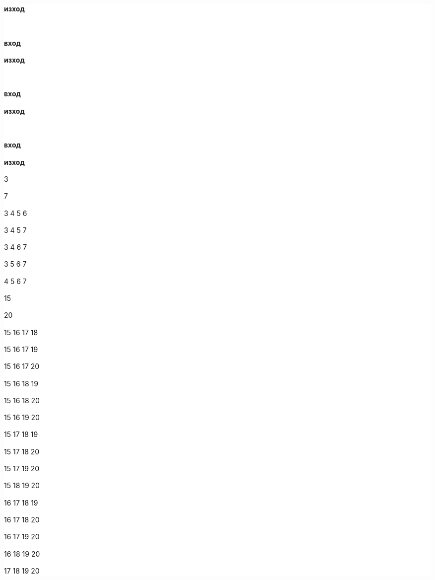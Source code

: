 </td>
<td width="76">
<p><strong>изход</strong></p>
</td>
<td rowspan="2" width="24">
<p><strong>&nbsp;</strong></p>
</td>
<td width="49">
<p><strong>вход</strong></p>
</td>
<td width="108">
<p><strong>изход</strong></p>
</td>
<td rowspan="2" width="26">
<p><strong>&nbsp;</strong></p>
</td>
<td width="49">
<p><strong>вход</strong></p>
</td>
<td width="56">
<p><strong>изход</strong></p>
</td>
<td rowspan="2" width="26">
<p><strong>&nbsp;</strong></p>
</td>
<td width="49">
<p><strong>вход</strong></p>
</td>
<td width="108">
<p><strong>изход</strong></p>
</td>
</tr>
<tr>
<td width="50">
<p>3</p>
<p>7</p>
</td>
<td width="76">
<p>3 4 5 6</p>
<p>3 4 5 7</p>
<p>3 4 6 7</p>
<p>3 5 6 7</p>
<p>4 5 6 7</p>
</td>
<td width="49">
<p>15</p>
<p>20</p>
</td>
<td width="108">
<p>15 16 17 18</p>
<p>15 16 17 19</p>
<p>15 16 17 20</p>
<p>15 16 18 19</p>
<p>15 16 18 20</p>
<p>15 16 19 20</p>
<p>15 17 18 19</p>
<p>15 17 18 20</p>
<p>15 17 19 20</p>
<p>15 18 19 20</p>
<p>16 17 18 19</p>
<p>16 17 18 20</p>
<p>16 17 19 20</p>
<p>16 18 19 20</p>
<p>17 18 19 20</p>